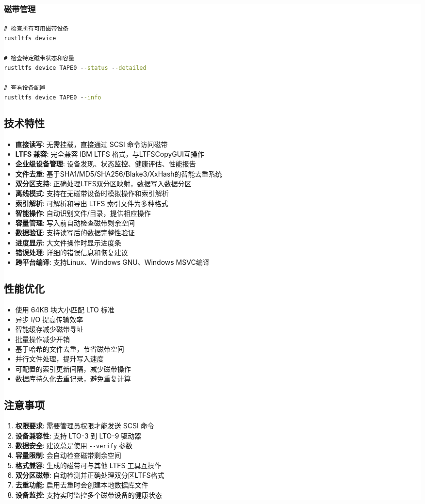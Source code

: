 ### 磁带管理

```cmd
# 检查所有可用磁带设备
rustltfs device

# 检查特定磁带状态和容量
rustltfs device TAPE0 --status --detailed

# 查看设备配置
rustltfs device TAPE0 --info
```

## 技术特性

- **直接读写**: 无需挂载，直接通过 SCSI 命令访问磁带
- **LTFS 兼容**: 完全兼容 IBM LTFS 格式，与LTFSCopyGUI互操作
- **企业级设备管理**: 设备发现、状态监控、健康评估、性能报告
- **文件去重**: 基于SHA1/MD5/SHA256/Blake3/XxHash的智能去重系统
- **双分区支持**: 正确处理LTFS双分区映射，数据写入数据分区
- **离线模式**: 支持在无磁带设备时模拟操作和索引解析
- **索引解析**: 可解析和导出 LTFS 索引文件为多种格式
- **智能操作**: 自动识别文件/目录，提供相应操作
- **容量管理**: 写入前自动检查磁带剩余空间
- **数据验证**: 支持读写后的数据完整性验证
- **进度显示**: 大文件操作时显示进度条
- **错误处理**: 详细的错误信息和恢复建议
- **跨平台编译**: 支持Linux、Windows GNU、Windows MSVC编译

## 性能优化

- 使用 64KB 块大小匹配 LTO 标准
- 异步 I/O 提高传输效率  
- 智能缓存减少磁带寻址
- 批量操作减少开销
- 基于哈希的文件去重，节省磁带空间
- 并行文件处理，提升写入速度
- 可配置的索引更新间隔，减少磁带操作
- 数据库持久化去重记录，避免重复计算

## 注意事项

1. **权限要求**: 需要管理员权限才能发送 SCSI 命令
2. **设备兼容性**: 支持 LTO-3 到 LTO-9 驱动器
3. **数据安全**: 建议总是使用 `--verify` 参数
4. **容量限制**: 会自动检查磁带剩余空间
5. **格式兼容**: 生成的磁带可与其他 LTFS 工具互操作
6. **双分区磁带**: 自动检测并正确处理双分区LTFS格式
7. **去重功能**: 启用去重时会创建本地数据库文件
8. **设备监控**: 支持实时监控多个磁带设备的健康状态
